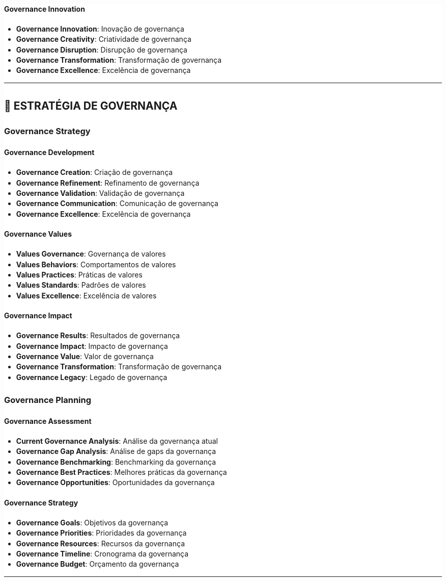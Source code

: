 #### **Governance Innovation**
- **Governance Innovation**: Inovação de governança
- **Governance Creativity**: Criatividade de governança
- **Governance Disruption**: Disrupção de governança
- **Governance Transformation**: Transformação de governança
- **Governance Excellence**: Excelência de governança

---

## 🎯 ESTRATÉGIA DE GOVERNANÇA

### **Governance Strategy**

#### **Governance Development**
- **Governance Creation**: Criação de governança
- **Governance Refinement**: Refinamento de governança
- **Governance Validation**: Validação de governança
- **Governance Communication**: Comunicação de governança
- **Governance Excellence**: Excelência de governança

#### **Governance Values**
- **Values Governance**: Governança de valores
- **Values Behaviors**: Comportamentos de valores
- **Values Practices**: Práticas de valores
- **Values Standards**: Padrões de valores
- **Values Excellence**: Excelência de valores

#### **Governance Impact**
- **Governance Results**: Resultados de governança
- **Governance Impact**: Impacto de governança
- **Governance Value**: Valor de governança
- **Governance Transformation**: Transformação de governança
- **Governance Legacy**: Legado de governança

### **Governance Planning**

#### **Governance Assessment**
- **Current Governance Analysis**: Análise da governança atual
- **Governance Gap Analysis**: Análise de gaps da governança
- **Governance Benchmarking**: Benchmarking da governança
- **Governance Best Practices**: Melhores práticas da governança
- **Governance Opportunities**: Oportunidades da governança

#### **Governance Strategy**
- **Governance Goals**: Objetivos da governança
- **Governance Priorities**: Prioridades da governança
- **Governance Resources**: Recursos da governança
- **Governance Timeline**: Cronograma da governança
- **Governance Budget**: Orçamento da governança

---